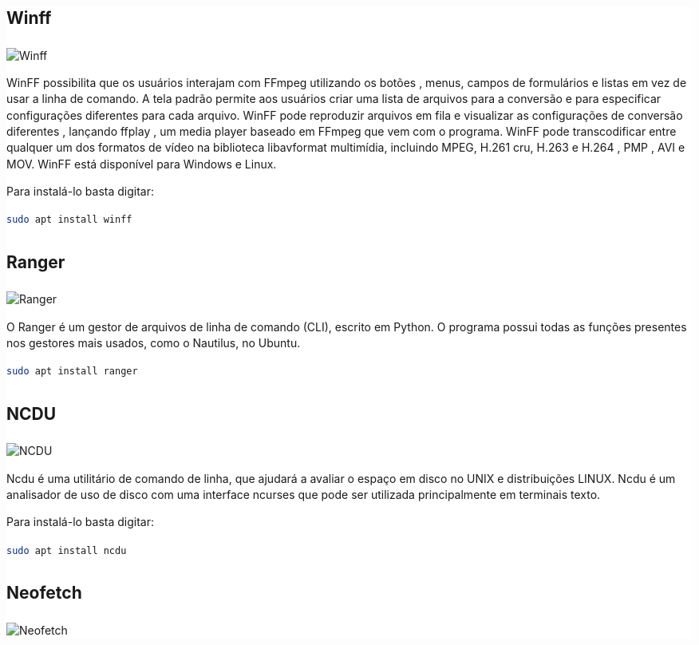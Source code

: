 </p>

## <p id = "winff"> Winff

<img src = "https://github-gist-gabrieltonhatti.s3.sa-east-1.amazonaws.com/linux/winff-screenshot.jpg" alt = "Winff">

WinFF possibilita que os usuários interajam com FFmpeg utilizando os botões , menus, campos de formulários e listas em vez de usar a linha de comando. A tela padrão permite aos usuários criar uma lista de arquivos para a conversão e para especificar configurações diferentes para cada arquivo. WinFF pode reproduzir arquivos em fila e visualizar as configurações de conversão diferentes , lançando ffplay , um media player baseado em FFmpeg que vem com o programa. WinFF pode transcodificar entre qualquer um dos formatos de vídeo na biblioteca libavformat multimídia, incluindo MPEG, H.261 cru, H.263 e H.264 , PMP , AVI e MOV. WinFF está disponível para Windows e Linux.

Para instalá-lo basta digitar:

```bash
sudo apt install winff
```

</p>

## <p id = "ranger"> Ranger

<img src = "https://github-gist-gabrieltonhatti.s3.sa-east-1.amazonaws.com/linux/ranger_code.png" alt = "Ranger">

O Ranger é um gestor de arquivos de linha de comando (CLI), escrito em Python. O programa possui todas as funções presentes nos gestores mais usados, como o Nautilus, no Ubuntu.

```bash
sudo apt install ranger
```

</p>

## <p id = "ncdu"> NCDU

<img src = "https://github-gist-gabrieltonhatti.s3.sa-east-1.amazonaws.com/linux/ncdu2.png" alt = "NCDU">

Ncdu é uma utilitário de comando de linha, que ajudará a avaliar o espaço em disco no UNIX e distribuições LINUX. Ncdu é um analisador de uso de disco com uma interface ncurses que pode ser utilizada principalmente em terminais texto.

Para instalá-lo basta digitar:

```bash
sudo apt install ncdu
```

</p>

## <p id = "neofetch"> Neofetch

<img src = "https://github-gist-gabrieltonhatti.s3.sa-east-1.amazonaws.com/linux/neofetch1.jpg" alt = "Neofetch">
